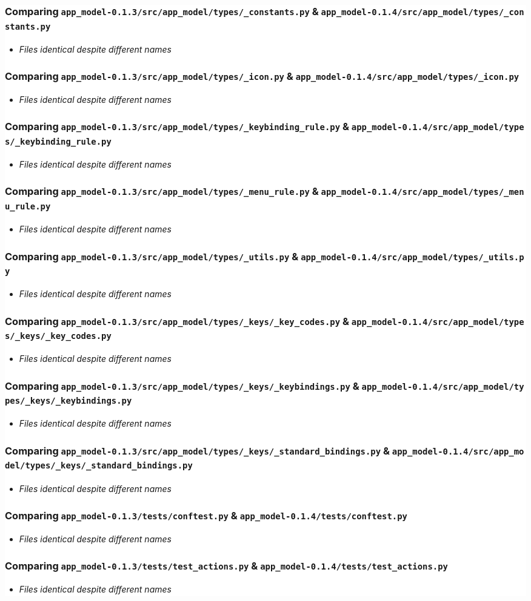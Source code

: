 ### Comparing `app_model-0.1.3/src/app_model/types/_constants.py` & `app_model-0.1.4/src/app_model/types/_constants.py`

 * *Files identical despite different names*

### Comparing `app_model-0.1.3/src/app_model/types/_icon.py` & `app_model-0.1.4/src/app_model/types/_icon.py`

 * *Files identical despite different names*

### Comparing `app_model-0.1.3/src/app_model/types/_keybinding_rule.py` & `app_model-0.1.4/src/app_model/types/_keybinding_rule.py`

 * *Files identical despite different names*

### Comparing `app_model-0.1.3/src/app_model/types/_menu_rule.py` & `app_model-0.1.4/src/app_model/types/_menu_rule.py`

 * *Files identical despite different names*

### Comparing `app_model-0.1.3/src/app_model/types/_utils.py` & `app_model-0.1.4/src/app_model/types/_utils.py`

 * *Files identical despite different names*

### Comparing `app_model-0.1.3/src/app_model/types/_keys/_key_codes.py` & `app_model-0.1.4/src/app_model/types/_keys/_key_codes.py`

 * *Files identical despite different names*

### Comparing `app_model-0.1.3/src/app_model/types/_keys/_keybindings.py` & `app_model-0.1.4/src/app_model/types/_keys/_keybindings.py`

 * *Files identical despite different names*

### Comparing `app_model-0.1.3/src/app_model/types/_keys/_standard_bindings.py` & `app_model-0.1.4/src/app_model/types/_keys/_standard_bindings.py`

 * *Files identical despite different names*

### Comparing `app_model-0.1.3/tests/conftest.py` & `app_model-0.1.4/tests/conftest.py`

 * *Files identical despite different names*

### Comparing `app_model-0.1.3/tests/test_actions.py` & `app_model-0.1.4/tests/test_actions.py`

 * *Files identical despite different names*
